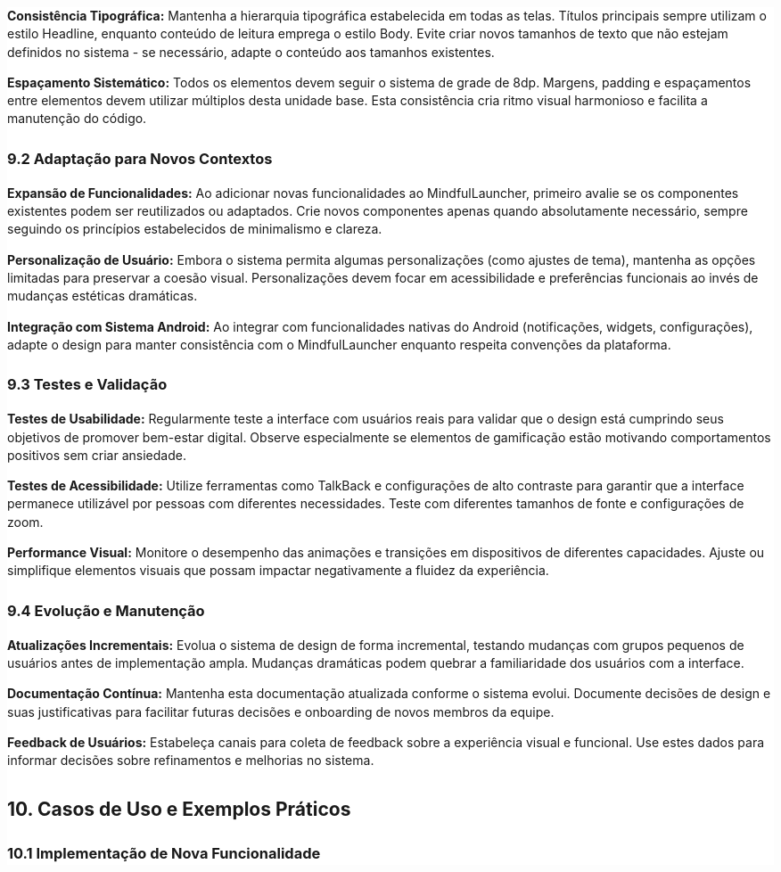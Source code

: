 **Consistência Tipográfica:** Mantenha a hierarquia tipográfica estabelecida em todas as telas. Títulos principais sempre utilizam o estilo Headline, enquanto conteúdo de leitura emprega o estilo Body. Evite criar novos tamanhos de texto que não estejam definidos no sistema - se necessário, adapte o conteúdo aos tamanhos existentes.

**Espaçamento Sistemático:** Todos os elementos devem seguir o sistema de grade de 8dp. Margens, padding e espaçamentos entre elementos devem utilizar múltiplos desta unidade base. Esta consistência cria ritmo visual harmonioso e facilita a manutenção do código.

### 9.2 Adaptação para Novos Contextos

**Expansão de Funcionalidades:** Ao adicionar novas funcionalidades ao MindfulLauncher, primeiro avalie se os componentes existentes podem ser reutilizados ou adaptados. Crie novos componentes apenas quando absolutamente necessário, sempre seguindo os princípios estabelecidos de minimalismo e clareza.

**Personalização de Usuário:** Embora o sistema permita algumas personalizações (como ajustes de tema), mantenha as opções limitadas para preservar a coesão visual. Personalizações devem focar em acessibilidade e preferências funcionais ao invés de mudanças estéticas dramáticas.

**Integração com Sistema Android:** Ao integrar com funcionalidades nativas do Android (notificações, widgets, configurações), adapte o design para manter consistência com o MindfulLauncher enquanto respeita convenções da plataforma.

### 9.3 Testes e Validação

**Testes de Usabilidade:** Regularmente teste a interface com usuários reais para validar que o design está cumprindo seus objetivos de promover bem-estar digital. Observe especialmente se elementos de gamificação estão motivando comportamentos positivos sem criar ansiedade.

**Testes de Acessibilidade:** Utilize ferramentas como TalkBack e configurações de alto contraste para garantir que a interface permanece utilizável por pessoas com diferentes necessidades. Teste com diferentes tamanhos de fonte e configurações de zoom.

**Performance Visual:** Monitore o desempenho das animações e transições em dispositivos de diferentes capacidades. Ajuste ou simplifique elementos visuais que possam impactar negativamente a fluidez da experiência.

### 9.4 Evolução e Manutenção

**Atualizações Incrementais:** Evolua o sistema de design de forma incremental, testando mudanças com grupos pequenos de usuários antes de implementação ampla. Mudanças dramáticas podem quebrar a familiaridade dos usuários com a interface.

**Documentação Contínua:** Mantenha esta documentação atualizada conforme o sistema evolui. Documente decisões de design e suas justificativas para facilitar futuras decisões e onboarding de novos membros da equipe.

**Feedback de Usuários:** Estabeleça canais para coleta de feedback sobre a experiência visual e funcional. Use estes dados para informar decisões sobre refinamentos e melhorias no sistema.

## 10. Casos de Uso e Exemplos Práticos

### 10.1 Implementação de Nova Funcionalidade
